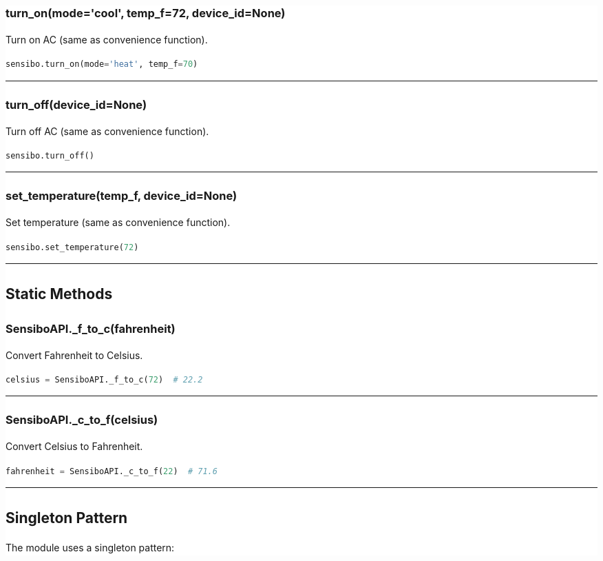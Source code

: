 
### turn_on(mode='cool', temp_f=72, device_id=None)

Turn on AC (same as convenience function).

```python
sensibo.turn_on(mode='heat', temp_f=70)
```

---

### turn_off(device_id=None)

Turn off AC (same as convenience function).

```python
sensibo.turn_off()
```

---

### set_temperature(temp_f, device_id=None)

Set temperature (same as convenience function).

```python
sensibo.set_temperature(72)
```

---

## Static Methods

### SensiboAPI._f_to_c(fahrenheit)

Convert Fahrenheit to Celsius.

```python
celsius = SensiboAPI._f_to_c(72)  # 22.2
```

---

### SensiboAPI._c_to_f(celsius)

Convert Celsius to Fahrenheit.

```python
fahrenheit = SensiboAPI._c_to_f(22)  # 71.6
```

---

## Singleton Pattern

The module uses a singleton pattern:
